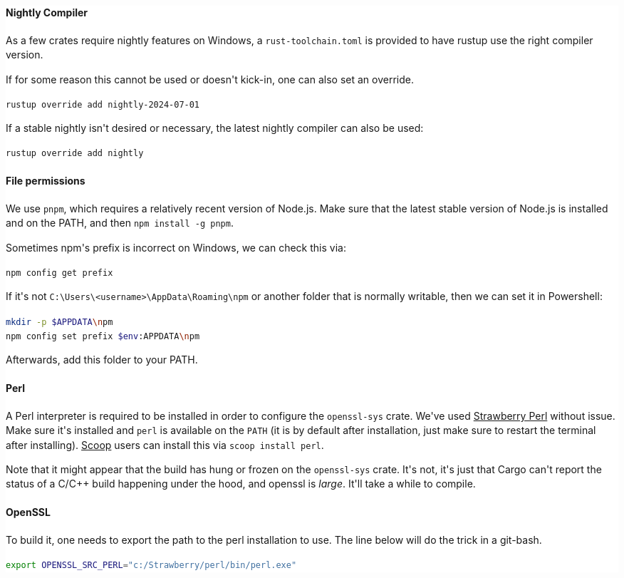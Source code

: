 #### Nightly Compiler

As a few crates require nightly features on Windows, a `rust-toolchain.toml` is provided
to have rustup use the right compiler version.

If for some reason this cannot be used or doesn't kick-in, one can also set an override.

```shell
rustup override add nightly-2024-07-01
```

If a stable nightly isn't desired or necessary, the latest nightly compiler can also be used:

```shell
rustup override add nightly
```

#### File permissions

We use `pnpm`, which requires a relatively recent version of Node.js.
Make sure that the latest stable version of Node.js is installed and
on the PATH, and then `npm install -g pnpm`.

Sometimes npm's prefix is incorrect on Windows, we can check this via:

```sh
npm config get prefix
```

If it's not `C:\Users\<username>\AppData\Roaming\npm` or another folder that is
normally writable, then we can set it in Powershell:

```sh
mkdir -p $APPDATA\npm
npm config set prefix $env:APPDATA\npm
```

Afterwards, add this folder to your PATH.

#### Perl

A Perl interpreter is required to be installed in order to configure the `openssl-sys`
crate. We've used [Strawberry Perl](https://strawberryperl.com/) without issue.
Make sure it's installed and `perl` is available on the `PATH` (it is by default
after installation, just make sure to restart the terminal after installing).
[Scoop](https://scoop.sh/) users can install this via `scoop install perl`.

Note that it might appear that the build has hung or frozen on the `openssl-sys` crate.
It's not, it's just that Cargo can't report the status of a C/C++ build happening
under the hood, and openssl is _large_. It'll take a while to compile.

#### OpenSSL

To build it, one needs to export the path to the perl installation to use.
The line below will do the trick in a git-bash.

```bash
export OPENSSL_SRC_PERL="c:/Strawberry/perl/bin/perl.exe"
```
